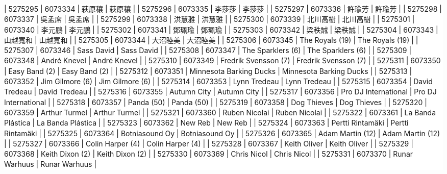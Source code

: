 | 5275295 | 6073334 | 萩原穰 | 萩原穰 |
| 5275296 | 6073335 | 李莎莎 | 李莎莎 |
| 5275297 | 6073336 | 許瑜芳 | 許瑜芳 |
| 5275298 | 6073337 | 吳孟席 | 吳孟席 |
| 5275299 | 6073338 | 洪慧雅 | 洪慧雅 |
| 5275300 | 6073339 | 北川高樹 | 北川高樹 |
| 5275301 | 6073340 | 李元鵬 | 李元鵬 |
| 5275302 | 6073341 | 鄧珮瑜 | 鄧珮瑜 |
| 5275303 | 6073342 | 梁秩誠 | 梁秩誠 |
| 5275304 | 6073343 | 山越寬和 | 山越寬和 |
| 5275305 | 6073344 | 大沼睦美 | 大沼睦美 |
| 5275306 | 6073345 | The Royals (19) | The Royals (19) |
| 5275307 | 6073346 | Sass David | Sass David |
| 5275308 | 6073347 | The Sparklers (6) | The Sparklers (6) |
| 5275309 | 6073348 | André Knevel | André Knevel |
| 5275310 | 6073349 | Fredrik Svensson (7) | Fredrik Svensson (7) |
| 5275311 | 6073350 | Easy Band (2) | Easy Band (2) |
| 5275312 | 6073351 | Minnesota Barking Ducks | Minnesota Barking Ducks |
| 5275313 | 6073352 | Jim Gilmore (6) | Jim Gilmore (6) |
| 5275314 | 6073353 | Lynn Tredeau | Lynn Tredeau |
| 5275315 | 6073354 | David Tredeau | David Tredeau |
| 5275316 | 6073355 | Autumn City | Autumn City |
| 5275317 | 6073356 | Pro DJ International | Pro DJ International |
| 5275318 | 6073357 | Panda (50) | Panda (50) |
| 5275319 | 6073358 | Dog Thieves | Dog Thieves |
| 5275320 | 6073359 | Arthur Turmel | Arthur Turmel |
| 5275321 | 6073360 | Ruben Nicolai | Ruben Nicolai |
| 5275322 | 6073361 | La Banda Plástica | La Banda Plástica |
| 5275323 | 6073362 | New Reb | New Reb |
| 5275324 | 6073363 | Pertti Rintamäki | Pertti Rintamäki |
| 5275325 | 6073364 | Botniasound Oy | Botniasound Oy |
| 5275326 | 6073365 | Adam Martin (12) | Adam Martin (12) |
| 5275327 | 6073366 | Colin Harper (4) | Colin Harper (4) |
| 5275328 | 6073367 | Keith Oliver | Keith Oliver |
| 5275329 | 6073368 | Keith Dixon (2) | Keith Dixon (2) |
| 5275330 | 6073369 | Chris Nicol | Chris Nicol |
| 5275331 | 6073370 | Runar Warhuus | Runar Warhuus |